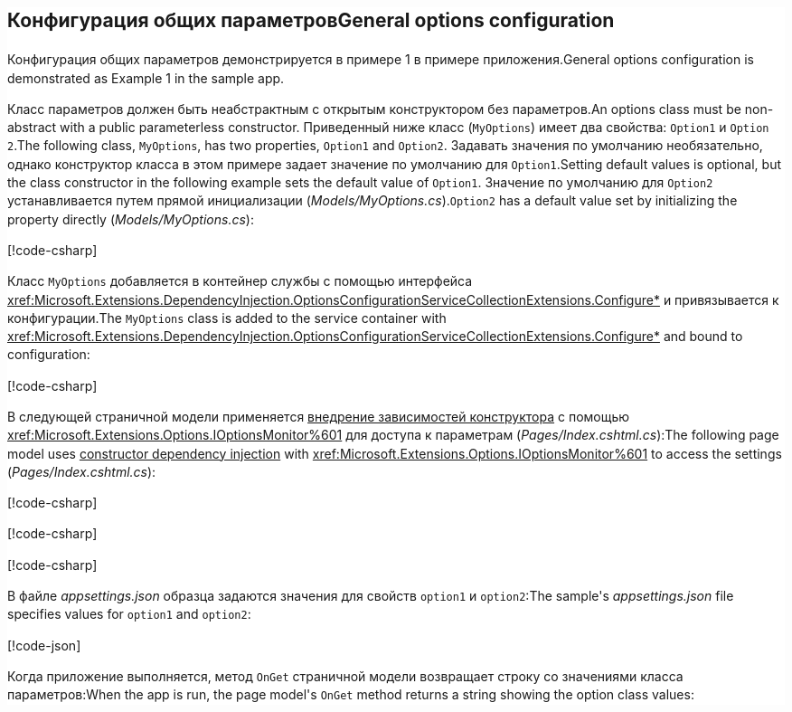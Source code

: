 ## <a name="general-options-configuration"></a><span data-ttu-id="e9ce3-288">Конфигурация общих параметров</span><span class="sxs-lookup"><span data-stu-id="e9ce3-288">General options configuration</span></span>

<span data-ttu-id="e9ce3-289">Конфигурация общих параметров демонстрируется в примере 1 в примере приложения.</span><span class="sxs-lookup"><span data-stu-id="e9ce3-289">General options configuration is demonstrated as Example 1 in the sample app.</span></span>

<span data-ttu-id="e9ce3-290">Класс параметров должен быть неабстрактным с открытым конструктором без параметров.</span><span class="sxs-lookup"><span data-stu-id="e9ce3-290">An options class must be non-abstract with a public parameterless constructor.</span></span> <span data-ttu-id="e9ce3-291">Приведенный ниже класс (`MyOptions`) имеет два свойства: `Option1` и `Option2`.</span><span class="sxs-lookup"><span data-stu-id="e9ce3-291">The following class, `MyOptions`, has two properties, `Option1` and `Option2`.</span></span> <span data-ttu-id="e9ce3-292">Задавать значения по умолчанию необязательно, однако конструктор класса в этом примере задает значение по умолчанию для `Option1`.</span><span class="sxs-lookup"><span data-stu-id="e9ce3-292">Setting default values is optional, but the class constructor in the following example sets the default value of `Option1`.</span></span> <span data-ttu-id="e9ce3-293">Значение по умолчанию для `Option2` устанавливается путем прямой инициализации (*Models/MyOptions.cs*).</span><span class="sxs-lookup"><span data-stu-id="e9ce3-293">`Option2` has a default value set by initializing the property directly (*Models/MyOptions.cs*):</span></span>

[!code-csharp[](options/samples/2.x/OptionsSample/Models/MyOptions.cs?name=snippet1)]

<span data-ttu-id="e9ce3-294">Класс `MyOptions` добавляется в контейнер службы с помощью интерфейса <xref:Microsoft.Extensions.DependencyInjection.OptionsConfigurationServiceCollectionExtensions.Configure*> и привязывается к конфигурации.</span><span class="sxs-lookup"><span data-stu-id="e9ce3-294">The `MyOptions` class is added to the service container with <xref:Microsoft.Extensions.DependencyInjection.OptionsConfigurationServiceCollectionExtensions.Configure*> and bound to configuration:</span></span>

[!code-csharp[](options/samples/2.x/OptionsSample/Startup.cs?name=snippet_Example1)]

<span data-ttu-id="e9ce3-295">В следующей страничной модели применяется [внедрение зависимостей конструктора](xref:mvc/controllers/dependency-injection) с помощью <xref:Microsoft.Extensions.Options.IOptionsMonitor%601> для доступа к параметрам (*Pages/Index.cshtml.cs*):</span><span class="sxs-lookup"><span data-stu-id="e9ce3-295">The following page model uses [constructor dependency injection](xref:mvc/controllers/dependency-injection) with <xref:Microsoft.Extensions.Options.IOptionsMonitor%601> to access the settings (*Pages/Index.cshtml.cs*):</span></span>

[!code-csharp[](options/samples/2.x/OptionsSample/Pages/Index.cshtml.cs?range=9)]

[!code-csharp[](options/samples/2.x/OptionsSample/Pages/Index.cshtml.cs?name=snippet2&highlight=2,8)]

[!code-csharp[](options/samples/2.x/OptionsSample/Pages/Index.cshtml.cs?name=snippet_Example1)]

<span data-ttu-id="e9ce3-296">В файле *appsettings.json* образца задаются значения для свойств `option1` и `option2`:</span><span class="sxs-lookup"><span data-stu-id="e9ce3-296">The sample's *appsettings.json* file specifies values for `option1` and `option2`:</span></span>

[!code-json[](options/samples/2.x/OptionsSample/appsettings.json?highlight=2-3)]

<span data-ttu-id="e9ce3-297">Когда приложение выполняется, метод `OnGet` страничной модели возвращает строку со значениями класса параметров:</span><span class="sxs-lookup"><span data-stu-id="e9ce3-297">When the app is run, the page model's `OnGet` method returns a string showing the option class values:</span></span>

